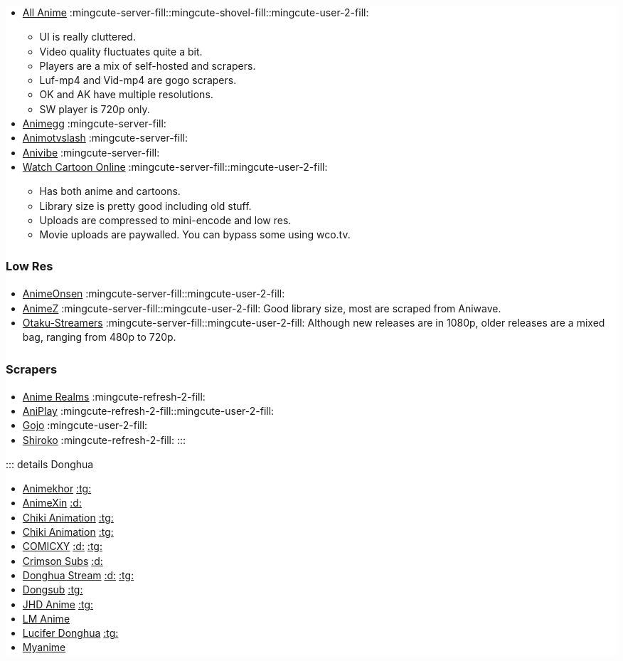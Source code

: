 - [All Anime](https://allmanga.to/anime?tr=sub&cty=ALL) :mingcute-server-fill::mingcute-shovel-fill::mingcute-user-2-fill:
  <tooltip>
    <ul>
      <li>UI is really cluttered.</li>
      <li>Video quality fluctuates quite a bit.</li>
      <li>Players are a mix of self-hosted and scrapers.</li>
      <li>Luf-mp4 and Vid-mp4 are gogo scrapers.</li>
      <li>OK and AK have multiple resolutions.</li>
      <li>SW player is 720p only.</li>
    </ul>
  </tooltip>
- [Animegg](https://www.animegg.org/) :mingcute-server-fill:
- [Animotvslash](https://www.animotvslash.nl/) :mingcute-server-fill:
- [Anivibe](https://anivibe.net/) :mingcute-server-fill: <Badge type="tip" text="2" link="https://anix.sh/home" /> <Badge type="tip" text="3" link="https://www1.aniwave.ch/home" />
- [Watch Cartoon Online](https://www.wco.tv/) :mingcute-server-fill::mingcute-user-2-fill: <Badge text="2" link="https://www.wcofun.net/" /> <Badge text="3" link="https://www.wcostream.tv/" /> <Badge text="4" link="https://www.wcoforever.tv/" />
  <tooltip>
    <ul>
      <li>Has both anime and cartoons.</li>
      <li>Library size is pretty good including old stuff.</li>
      <li>Uploads are compressed to mini-encode and low res.</li>
      <li>Movie uploads are paywalled. You can bypass some using wco.tv.</li>
    </ul>
  </tooltip>

### Low Res
- [AnimeOnsen](https://www.animeonsen.xyz/) :mingcute-server-fill::mingcute-user-2-fill:
- [AnimeZ](https://animez.org/) :mingcute-server-fill::mingcute-user-2-fill:<tooltip> Good library size, most are scraped from Aniwave.</tooltip>
- [Otaku-Streamers](https://beta.otaku-streamers.com/) :mingcute-server-fill::mingcute-user-2-fill: <Badge type="info" text="Old" link="https://otaku-streamers.com/" /><tooltip> Although new releases are in 1080p, older releases are a mixed bag, ranging from 480p to 720p.</tooltip>

### Scrapers
- [Anime Realms](https://www.animerealms.org/) :mingcute-refresh-2-fill:
- [AniPlay](https://aniplaynow.live/) :mingcute-refresh-2-fill::mingcute-user-2-fill:
- [Gojo](https://gojo.live/) :mingcute-user-2-fill: <Badge type="info" text="2" link="https://gojo.wtf" />
- [Shiroko](https://shiroko.co/en) :mingcute-refresh-2-fill:
:::

::: details Donghua
- [Animekhor](https://animekhor.org/) [:tg:](https://t.me/AnimeKhorOfficial)
- [AnimeXin](https://animexin.vip/) <Badge type="tip" text="2" link="https://animexin.dev/" />  [:d:](https://discord.com/invite/9sGpnnzM)
- [Chiki Animation](https://chikianimation.com/) <Badge type="info" text="2D" /> [:tg:](https://t.me/Donghuanewofficial)
- [Chiki Animation](https://chikianimation.net/) <Badge type="info" text="3D" /> [:tg:](https://t.me/Dimensional_Animation)
- [COMICXY](https://comicxy.in/) [:d:](https://discord.gg/zmAy8YuVrg) [:tg:](https://telegram.me/chineseanimecoin)
- [Crimson Subs](https://crimsonfansubs.com/) [:d:](https://discord.com/invite/JMn7Y8qv)
- [Donghua Stream](https://donghuastream.org/) [:d:](https://discord.gg/4zrUguAakG) [:tg:](https://telegram.me/DonghuaStream_com)
- [Dongsub](https://www.dongsub.com/) [:tg:](https://t.me/dongsub)
- [JHD Anime](https://jhdanime.live/) [:tg:](https://telegram.im/@jhdanime)
- [LM Anime](https://lmanime.com/)
- [Lucifer Donghua](https://luciferdonghua.in/) [:tg:](https://t.me/luciferdonghuaz)
- [Myanime](https://myanime.live/)
